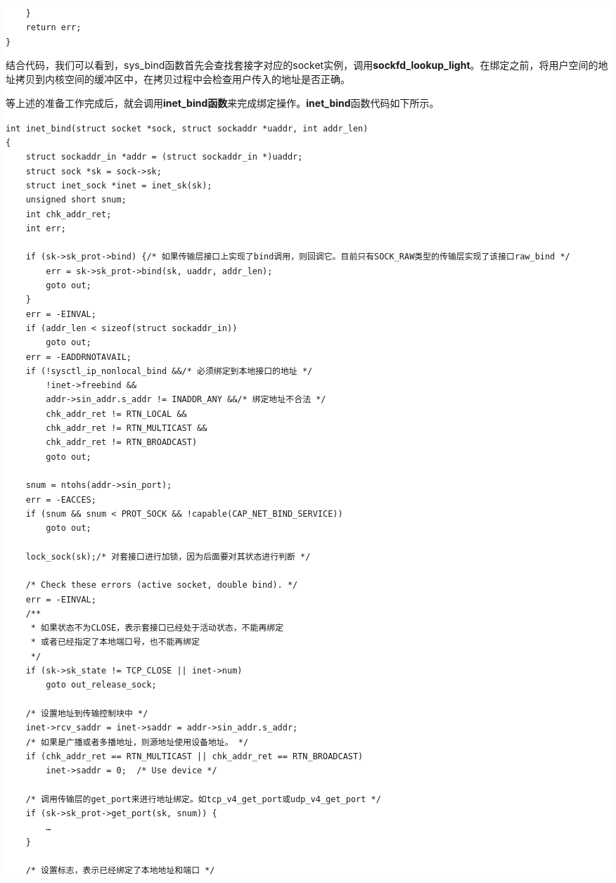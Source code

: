 ```
	}
	return err;
}
```

结合代码，我们可以看到，sys\_bind函数首先会查找套接字对应的socket实例，调用**sockfd\_lookup\_light**。在绑定之前，将用户空间的地址拷贝到内核空间的缓冲区中，在拷贝过程中会检查用户传入的地址是否正确。

等上述的准备工作完成后，就会调用**inet\_bind函数**来完成绑定操作。**inet\_bind**函数代码如下所示。

```
int inet_bind(struct socket *sock, struct sockaddr *uaddr, int addr_len)
{
    struct sockaddr_in *addr = (struct sockaddr_in *)uaddr;
    struct sock *sk = sock->sk;  
    struct inet_sock *inet = inet_sk(sk);
    unsigned short snum;
    int chk_addr_ret;
    int err;

    if (sk->sk_prot->bind) {/* 如果传输层接口上实现了bind调用，则回调它。目前只有SOCK_RAW类型的传输层实现了该接口raw_bind */
        err = sk->sk_prot->bind(sk, uaddr, addr_len);
        goto out;
    }
    err = -EINVAL;
    if (addr_len < sizeof(struct sockaddr_in))
        goto out;
    err = -EADDRNOTAVAIL;
    if (!sysctl_ip_nonlocal_bind &&/* 必须绑定到本地接口的地址 */
        !inet->freebind &&
        addr->sin_addr.s_addr != INADDR_ANY &&/* 绑定地址不合法 */
        chk_addr_ret != RTN_LOCAL &&
        chk_addr_ret != RTN_MULTICAST &&
        chk_addr_ret != RTN_BROADCAST)
        goto out;

    snum = ntohs(addr->sin_port);
    err = -EACCES;
    if (snum && snum < PROT_SOCK && !capable(CAP_NET_BIND_SERVICE))
        goto out;

    lock_sock(sk);/* 对套接口进行加锁，因为后面要对其状态进行判断 */

    /* Check these errors (active socket, double bind). */
    err = -EINVAL;
    /**
     * 如果状态不为CLOSE，表示套接口已经处于活动状态，不能再绑定
     * 或者已经指定了本地端口号，也不能再绑定
     */
    if (sk->sk_state != TCP_CLOSE || inet->num)
        goto out_release_sock;

    /* 设置地址到传输控制块中 */
    inet->rcv_saddr = inet->saddr = addr->sin_addr.s_addr;
    /* 如果是广播或者多播地址，则源地址使用设备地址。 */
    if (chk_addr_ret == RTN_MULTICAST || chk_addr_ret == RTN_BROADCAST)
        inet->saddr = 0;  /* Use device */

    /* 调用传输层的get_port来进行地址绑定。如tcp_v4_get_port或udp_v4_get_port */
    if (sk->sk_prot->get_port(sk, snum)) {
        …
    }

    /* 设置标志，表示已经绑定了本地地址和端口 */
```